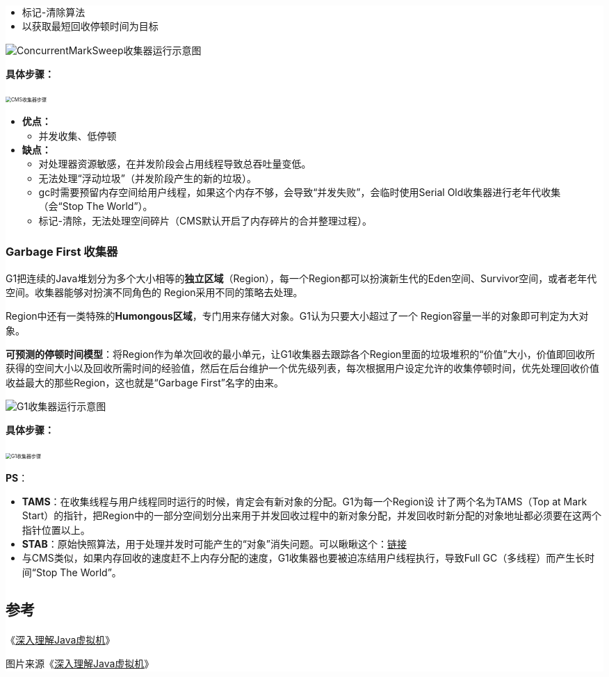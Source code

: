 - 标记-清除算法
- 以获取最短回收停顿时间为目标

![ConcurrentMarkSweep收集器运行示意图](https://fuyuaaa-bucket.oss-cn-hangzhou.aliyuncs.com/blog_pics/ConcurrentMarkSweep收集器运行示意图.jpg)

**具体步骤：**

<img src="https://fuyuaaa-bucket.oss-cn-hangzhou.aliyuncs.com/blog_pics/CMS收集器步骤.png" alt="CMS收集器步骤" style="zoom:50%;" />

- **优点：**
  - 并发收集、低停顿
- **缺点：**
  - 对处理器资源敏感，在并发阶段会占用线程导致总吞吐量变低。
  - 无法处理“浮动垃圾”（并发阶段产生的新的垃圾）。
  - gc时需要预留内存空间给用户线程，如果这个内存不够，会导致“并发失败”，会临时使用Serial Old收集器进行老年代收集（会“Stop The World”）。
  - 标记-清除，无法处理空间碎片（CMS默认开启了内存碎片的合并整理过程）。

### Garbage First 收集器

G1把连续的Java堆划分为多个大小相等的**独立区域**（Region），每一个Region都可以扮演新生代的Eden空间、Survivor空间，或者老年代空间。收集器能够对扮演不同角色的 Region采用不同的策略去处理。

Region中还有一类特殊的**Humongous区域**，专门用来存储大对象。G1认为只要大小超过了一个 Region容量一半的对象即可判定为大对象。

**可预测的停顿时间模型**：将Region作为单次回收的最小单元，让G1收集器去跟踪各个Region里面的垃圾堆积的“价值”大小，价值即回收所获得的空间大小以及回收所需时间的经验值，然后在后台维护一个优先级列表，每次根据用户设定允许的收集停顿时间，优先处理回收价值收益最大的那些Region，这也就是“Garbage First”名字的由来。 

![G1收集器运行示意图](https://fuyuaaa-bucket.oss-cn-hangzhou.aliyuncs.com/blog_pics/G1收集器运行示意图.jpg)

**具体步骤：**

<img src="https://fuyuaaa-bucket.oss-cn-hangzhou.aliyuncs.com/blog_pics/G1收集器步骤.png" alt="G1收集器步骤" style="zoom:50%;" />

**PS**：

- **TAMS**：在收集线程与用户线程同时运行的时候，肯定会有新对象的分配。G1为每一个Region设 计了两个名为TAMS（Top at Mark Start）的指针，把Region中的一部分空间划分出来用于并发回收过程中的新对象分配，并发回收时新分配的对象地址都必须要在这两个指针位置以上。
- **STAB**：原始快照算法，用于处理并发时可能产生的“对象”消失问题。可以瞅瞅这个：[链接](https://juejin.im/post/5e5283abf265da573d61a311)
- 与CMS类似，如果内存回收的速度赶不上内存分配的速度，G1收集器也要被迫冻结用户线程执行，导致Full GC（多线程）而产生长时间“Stop The World”。


## 参考

《[深入理解Java虚拟机](https://book.douban.com/subject/34907497/)》

图片来源《[深入理解Java虚拟机](https://book.douban.com/subject/34907497/)》


